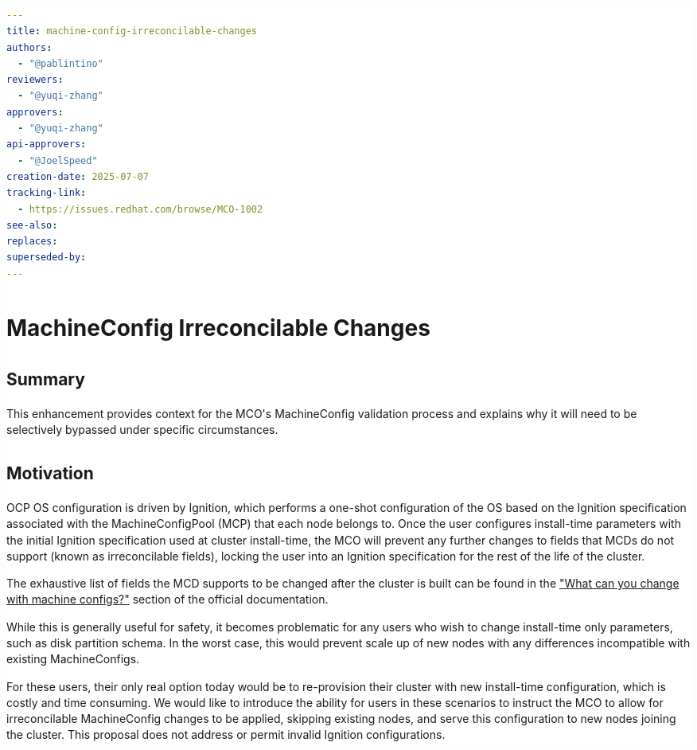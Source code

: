 ```yaml
---
title: machine-config-irreconcilable-changes
authors:
  - "@pablintino"
reviewers:
  - "@yuqi-zhang"
approvers:
  - "@yuqi-zhang"
api-approvers:
  - "@JoelSpeed"
creation-date: 2025-07-07
tracking-link:
  - https://issues.redhat.com/browse/MCO-1002
see-also:
replaces:
superseded-by:
---
```


# MachineConfig Irreconcilable Changes

## Summary

This enhancement provides context for the MCO's MachineConfig validation 
process and explains why it will need to be selectively bypassed under 
specific circumstances.

## Motivation

OCP OS configuration is driven by Ignition, which performs a one-shot 
configuration of the OS based on the Ignition specification associated with 
the MachineConfigPool (MCP) that each node belongs to.
Once the user configures install-time parameters with the initial 
Ignition specification used at cluster install-time, the MCO will prevent any 
further changes to fields that MCDs do not support (known as irreconcilable 
fields), locking the user into an Ignition specification for the rest of the 
life of the cluster.

The exhaustive list of fields the MCD supports to be changed after the cluster 
is built can be found in the ["What can you change with machine configs?"](https://docs.redhat.com/en/documentation/openshift_container_platform/4.19/html/machine_configuration/machine-config-index#what-can-you-change-with-machine-configs) 
section of the official documentation.

While this is generally useful for safety, it becomes problematic for any 
users who wish to change install-time only parameters, such as disk 
partition schema. In the worst case, this would prevent scale up of new nodes 
with any differences incompatible with existing MachineConfigs.

For these users, their only real option today would be to re-provision their 
cluster with new install-time configuration, which is costly and time 
consuming. We would like to introduce the ability for users in these scenarios 
to instruct the MCO to allow for irreconcilable MachineConfig changes to be 
applied, skipping existing nodes, and serve this configuration to new nodes 
joining the cluster. This proposal does not address or permit invalid Ignition 
configurations.
